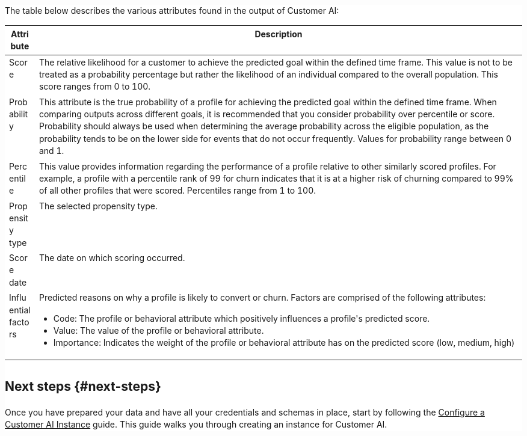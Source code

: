The table below describes the various attributes found in the output of Customer AI: 

| Attribute | Description |
| ----- | ----------- |
| Score | The relative likelihood for a customer to achieve the predicted goal within the defined time frame. This value is not to be treated as a probability percentage but rather the likelihood of an individual compared to the overall population. This score ranges from 0 to 100. |
| Probability | This attribute is the true probability of a profile for achieving the predicted goal within the defined time frame. When comparing outputs across different goals, it is recommended that you consider probability over percentile or score. Probability should always be used when determining the average probability across the eligible population, as the probability tends to be on the lower side for events that do not occur frequently. Values for probability range between 0 and 1. |
| Percentile | This value provides information regarding the performance of a profile relative to other similarly scored profiles. For example, a profile with a percentile rank of 99 for churn indicates that it is at a higher risk of churning compared to 99% of all other profiles that were scored. Percentiles range from 1 to 100. |
| Propensity type | The selected propensity type. |
| Score date | The date on which scoring occurred. |
| Influential factors | Predicted reasons on why a profile is likely to convert or churn. Factors are comprised of the following attributes:<ul><li>Code: The profile or behavioral attribute which positively influences a profile's predicted score. </li><li>Value: The value of the profile or behavioral attribute.</li><li>Importance: Indicates the weight of the profile or behavioral attribute has on the predicted score (low, medium, high)</li></ul> |

## Next steps {#next-steps}

Once you have prepared your data and have all your credentials and schemas in place, start by following the [Configure a Customer AI Instance](./user-guide/configure.md) guide. This guide walks you through creating an instance for Customer AI.
